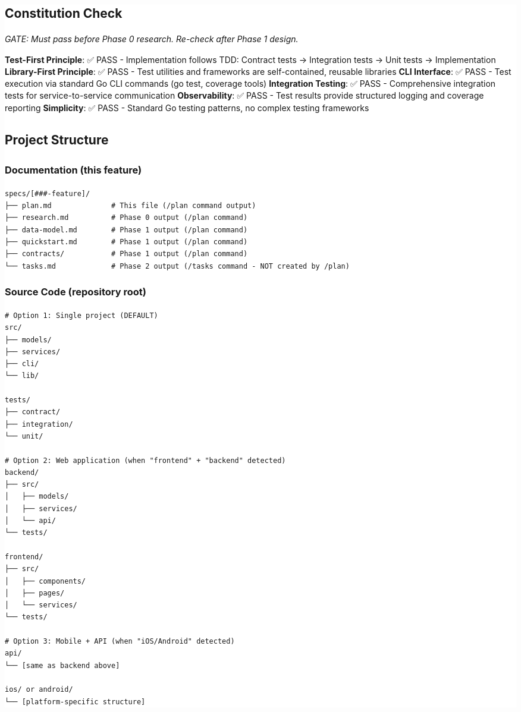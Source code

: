 ## Constitution Check
*GATE: Must pass before Phase 0 research. Re-check after Phase 1 design.*

**Test-First Principle**: ✅ PASS - Implementation follows TDD: Contract tests → Integration tests → Unit tests → Implementation
**Library-First Principle**: ✅ PASS - Test utilities and frameworks are self-contained, reusable libraries
**CLI Interface**: ✅ PASS - Test execution via standard Go CLI commands (go test, coverage tools)
**Integration Testing**: ✅ PASS - Comprehensive integration tests for service-to-service communication
**Observability**: ✅ PASS - Test results provide structured logging and coverage reporting
**Simplicity**: ✅ PASS - Standard Go testing patterns, no complex testing frameworks

## Project Structure

### Documentation (this feature)
```
specs/[###-feature]/
├── plan.md              # This file (/plan command output)
├── research.md          # Phase 0 output (/plan command)
├── data-model.md        # Phase 1 output (/plan command)
├── quickstart.md        # Phase 1 output (/plan command)
├── contracts/           # Phase 1 output (/plan command)
└── tasks.md             # Phase 2 output (/tasks command - NOT created by /plan)
```

### Source Code (repository root)
```
# Option 1: Single project (DEFAULT)
src/
├── models/
├── services/
├── cli/
└── lib/

tests/
├── contract/
├── integration/
└── unit/

# Option 2: Web application (when "frontend" + "backend" detected)
backend/
├── src/
│   ├── models/
│   ├── services/
│   └── api/
└── tests/

frontend/
├── src/
│   ├── components/
│   ├── pages/
│   └── services/
└── tests/

# Option 3: Mobile + API (when "iOS/Android" detected)
api/
└── [same as backend above]

ios/ or android/
└── [platform-specific structure]
```
